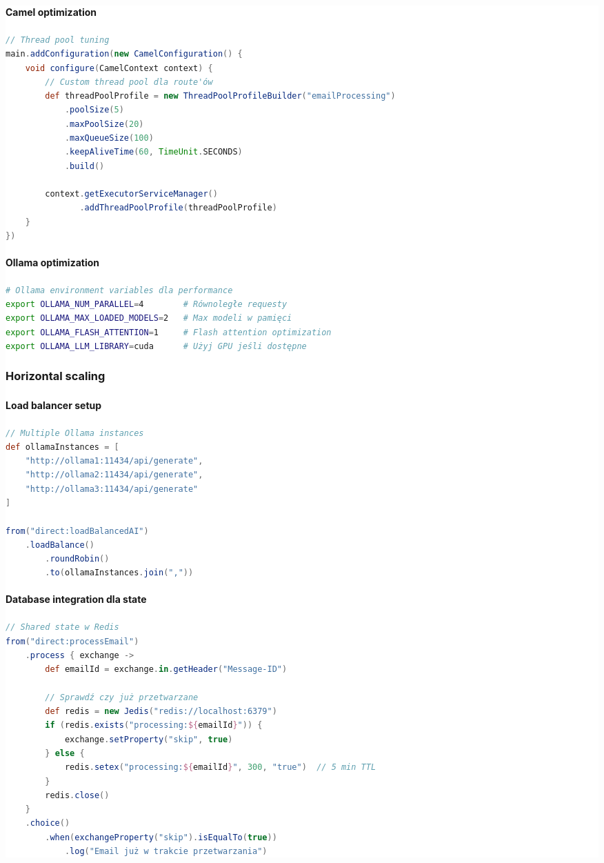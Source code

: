 #### Camel optimization
```groovy
// Thread pool tuning
main.addConfiguration(new CamelConfiguration() {
    void configure(CamelContext context) {
        // Custom thread pool dla route'ów
        def threadPoolProfile = new ThreadPoolProfileBuilder("emailProcessing")
            .poolSize(5)
            .maxPoolSize(20)
            .maxQueueSize(100)
            .keepAliveTime(60, TimeUnit.SECONDS)
            .build()
            
        context.getExecutorServiceManager()
               .addThreadPoolProfile(threadPoolProfile)
    }
})
```

#### Ollama optimization
```bash
# Ollama environment variables dla performance
export OLLAMA_NUM_PARALLEL=4        # Równoległe requesty
export OLLAMA_MAX_LOADED_MODELS=2   # Max modeli w pamięci
export OLLAMA_FLASH_ATTENTION=1     # Flash attention optimization
export OLLAMA_LLM_LIBRARY=cuda      # Użyj GPU jeśli dostępne
```

### Horizontal scaling

#### Load balancer setup
```groovy
// Multiple Ollama instances
def ollamaInstances = [
    "http://ollama1:11434/api/generate",
    "http://ollama2:11434/api/generate", 
    "http://ollama3:11434/api/generate"
]

from("direct:loadBalancedAI")
    .loadBalance()
        .roundRobin()
        .to(ollamaInstances.join(","))
```

#### Database integration dla state
```groovy
// Shared state w Redis
from("direct:processEmail")
    .process { exchange ->
        def emailId = exchange.in.getHeader("Message-ID")
        
        // Sprawdź czy już przetwarzane
        def redis = new Jedis("redis://localhost:6379")
        if (redis.exists("processing:${emailId}")) {
            exchange.setProperty("skip", true)
        } else {
            redis.setex("processing:${emailId}", 300, "true")  // 5 min TTL
        }
        redis.close()
    }
    .choice()
        .when(exchangeProperty("skip").isEqualTo(true))
            .log("Email już w trakcie przetwarzania")
```